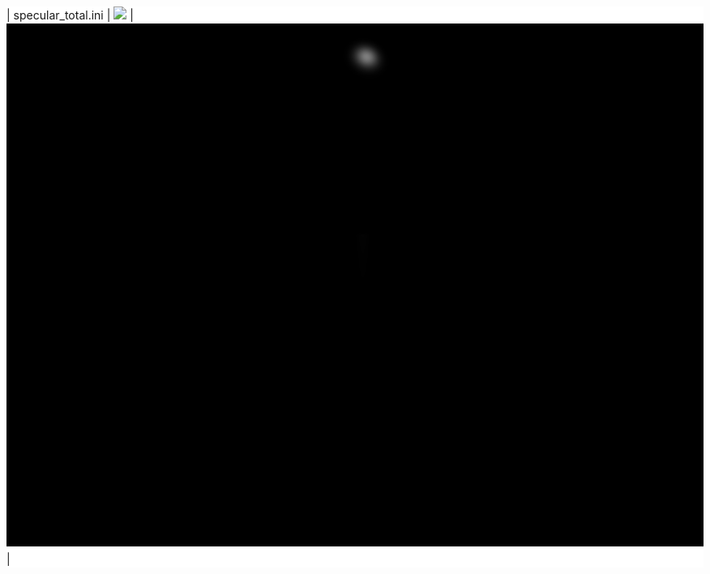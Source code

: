 | specular_total.ini | ![](https://raw.githubusercontent.com/BrownCSCI1230/scenefiles/main/intersect/required_outputs/specular_total.png) | ![Place specular_total.png in student_outputs/intersect/required folder](student_outputs/intersect/required/specular_total.png) |